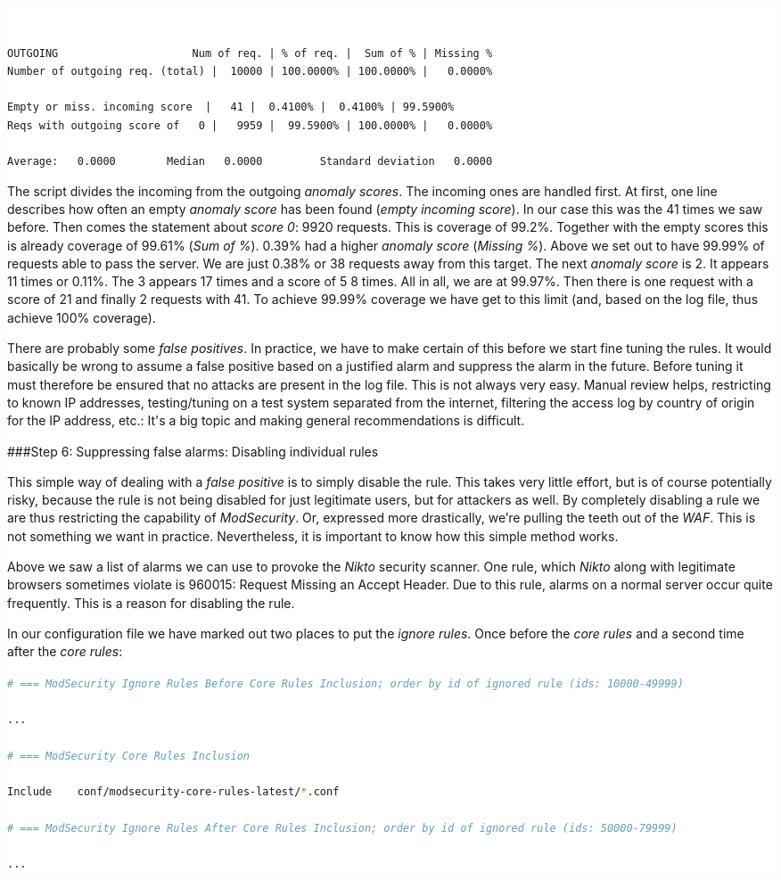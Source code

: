 ```


OUTGOING                     Num of req. | % of req. |  Sum of % | Missing %
Number of outgoing req. (total) |  10000 | 100.0000% | 100.0000% |   0.0000%

Empty or miss. incoming score  |   41 |  0.4100% |  0.4100% | 99.5900%
Reqs with outgoing score of   0 |   9959 |  99.5900% | 100.0000% |   0.0000%

Average:   0.0000        Median   0.0000         Standard deviation   0.0000
```

The script divides the incoming from the outgoing *anomaly scores*. The incoming ones are handled first. At first, one line describes how often an empty *anomaly score* has been found (*empty incoming score*). In our case this was the 41 times we saw before. Then comes the statement about *score 0*: 9920 requests. This is coverage of 99.2%. Together with the empty scores this is already coverage of 99.61% (*Sum of %*). 0.39% had a higher *anomaly score* (*Missing %*). Above we set out to have 99.99% of requests able to pass the server. We are just 0.38% or 38 requests away from this target. The next *anomaly score* is 2. It appears 11 times or 0.11%. The 3 appears 17 times and a score of 5 8 times. All in all, we are at 99.97%. Then there is one request with a score of 21 and finally 2 requests with 41. To achieve 99.99% coverage we have get to this limit (and, based on the log file, thus achieve 100% coverage).

There are probably some *false positives*. In practice, we have to make certain of this before we start fine tuning the rules. It would basically be wrong to assume a false positive based on a justified alarm and suppress the alarm in the future. Before tuning it must therefore be ensured that no attacks are present in the log file. This is not always very easy. Manual review helps, restricting to known IP addresses, testing/tuning on a test system separated from the internet, filtering the access log by country of origin for the IP address, etc.: It's a big topic and making general recommendations is difficult.

###Step 6: Suppressing false alarms: Disabling individual rules

This simple way of dealing with a *false positive* is to simply disable the rule. This takes very little effort, but is of course potentially risky, because the rule is not being disabled for just legitimate users, but for attackers as well. By completely disabling a rule we are thus restricting the capability of *ModSecurity*. Or, expressed more drastically, we’re pulling the teeth out of the *WAF*. This is not something we want in practice. Nevertheless, it is important to know how this simple method works.

Above we saw a list of alarms we can use to provoke the *Nikto* security scanner. One rule, which *Nikto* along with legitimate browsers sometimes violate is 960015: Request Missing an Accept Header. Due to this rule, alarms on a normal server occur quite frequently. This is a reason for disabling the rule.

In our configuration file we have marked out two places to put the *ignore rules*. Once before the *core rules* and a second time after the *core rules*:

```bash
# === ModSecurity Ignore Rules Before Core Rules Inclusion; order by id of ignored rule (ids: 10000-49999)

...

# === ModSecurity Core Rules Inclusion

Include    conf/modsecurity-core-rules-latest/*.conf

# === ModSecurity Ignore Rules After Core Rules Inclusion; order by id of ignored rule (ids: 50000-79999)

...

```
